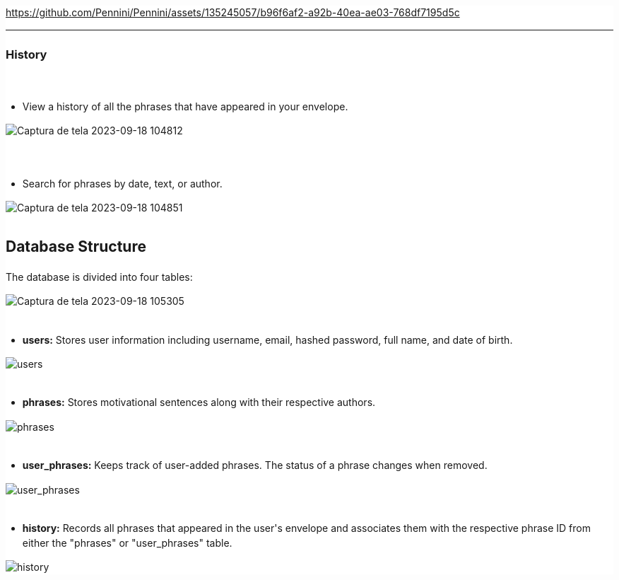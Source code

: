 https://github.com/Pennini/Pennini/assets/135245057/b96f6af2-a92b-40ea-ae03-768df7195d5c

<hr>

### History

<br>

- View a history of all the phrases that have appeared in your envelope.

<img width="960" alt="Captura de tela 2023-09-18 104812" src="https://github.com/Pennini/Pennini/assets/135245057/9c4e15d3-9f47-4d3b-a720-03741bdbb855">

<br>
<br>
<br>

- Search for phrases by date, text, or author.

<img width="960" alt="Captura de tela 2023-09-18 104851" src="https://github.com/Pennini/Pennini/assets/135245057/57028f54-9b53-4165-aa04-3299819baf5a">

## Database Structure

The database is divided into four tables:

<img width="434" alt="Captura de tela 2023-09-18 105305" src="https://github.com/Pennini/Pennini/assets/135245057/8c11c3a7-3801-45db-a0d4-9c7ec6290b42">

<br>
<br>

- <strong>users:</strong> Stores user information including username, email, hashed password, full name, and date of birth.

<img width="120" alt="users" src="https://github.com/Pennini/Pennini/assets/135245057/74ba2427-53a0-4d25-907a-af0784495ac4">

<br>
<br>

- <strong>phrases:</strong> Stores motivational sentences along with their respective authors.

<img width="124" alt="phrases" src="https://github.com/Pennini/Pennini/assets/135245057/ea9fcfe7-5d64-4d88-982d-3c0de649da38">

<br>
<br>

- <strong>user_phrases:</strong> Keeps track of user-added phrases. The status of a phrase changes when removed.

<img width="118" alt="user_phrases" src="https://github.com/Pennini/Pennini/assets/135245057/0db99e71-8f69-4721-bcd1-6f1eda263314">

<br>
<br>

- <strong>history:</strong> Records all phrases that appeared in the user's envelope and associates them with the respective phrase ID from either the "phrases" or "user_phrases" table.

<img width="123" alt="history" src="https://github.com/Pennini/Pennini/assets/135245057/767f7d5c-6b11-443a-a598-5170fe099957">
